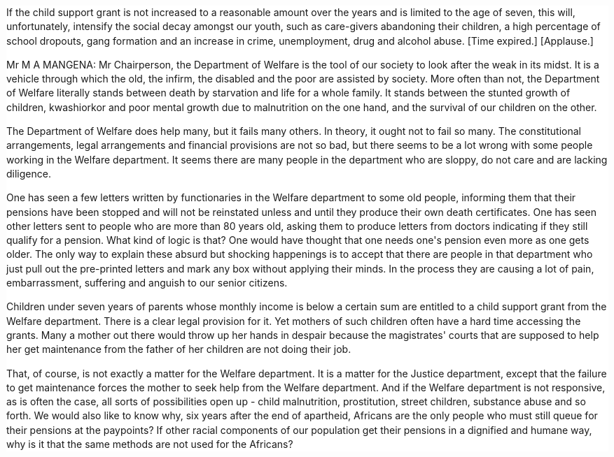 If the child support grant is not increased to a reasonable amount over the
years and is limited to the age of seven, this will, unfortunately,
intensify the social decay amongst our youth, such as care-givers
abandoning their children, a high percentage of school dropouts, gang
formation and an increase in crime, unemployment, drug and alcohol abuse.
[Time expired.] [Applause.]

Mr M A MANGENA: Mr Chairperson, the Department of Welfare is the tool of
our society to look after the weak in its midst. It is a vehicle through
which the old, the infirm, the disabled and the poor are assisted by
society. More often than not, the Department of Welfare literally stands
between death by starvation and life for a whole family. It stands between
the stunted growth of children, kwashiorkor and poor mental growth due to
malnutrition on the one hand, and the survival of our children on the
other.

The Department of Welfare does help many, but it fails many others. In
theory, it ought not to fail so many. The constitutional arrangements,
legal arrangements and financial provisions are not so bad, but there seems
to be a lot wrong with some people working in the Welfare department. It
seems there are many people in the department who are sloppy, do not care
and are lacking diligence.

One has seen a few letters written by functionaries in the Welfare
department to some old people, informing them that their pensions have been
stopped and will not be reinstated unless and until they produce their own
death certificates. One has seen other letters sent to people who are more
than 80 years old, asking them to produce letters from doctors indicating
if they still qualify for a pension. What kind of logic is that? One would
have thought that one needs one's pension even more as one gets older. The
only way to explain these absurd but shocking happenings is to accept that
there are people in that department who just pull out the pre-printed
letters and mark any box without applying their minds. In the process they
are causing a lot of pain, embarrassment, suffering and anguish to our
senior citizens.

Children under seven years of parents whose monthly income is below a
certain sum are entitled to a child support grant from the Welfare
department. There is a clear legal provision for it. Yet mothers of such
children often have a hard time accessing the grants. Many a mother out
there would throw up her hands in despair because the magistrates' courts
that are supposed to help her get maintenance from the father of her
children are not doing their job.

That, of course, is not exactly a matter for the Welfare department. It is
a matter for the Justice department, except that the failure to get
maintenance forces the mother to seek help from the Welfare department. And
if the Welfare department is not responsive, as is often the case, all
sorts of possibilities open up - child malnutrition, prostitution, street
children, substance abuse and so forth.
We would also like to know why, six years after the end of apartheid,
Africans are the only people who must still queue for their pensions at the
paypoints? If other racial components of our population get their pensions
in a dignified and humane way, why is it that the same methods are not used
for the Africans?

